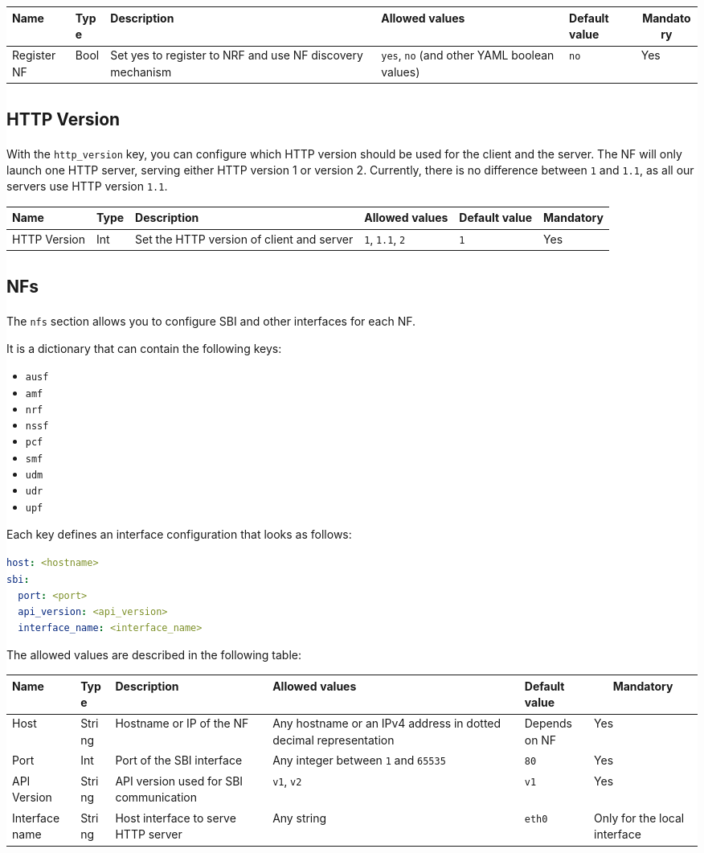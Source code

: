 | Name        | Type | Description                                               | Allowed values                              | Default value | Mandatory |
|:------------|:-----|:----------------------------------------------------------|:--------------------------------------------|:--------------|-----------|
| Register NF | Bool | Set yes to register to NRF and use NF discovery mechanism | `yes`, `no` (and other YAML boolean values) | `no`          | Yes       |

## HTTP Version

With the `http_version` key, you can configure which HTTP version should be used for the client and the server. The NF
will only launch one
HTTP server, serving either HTTP version 1 or version 2.
Currently, there is no difference between `1` and `1.1`, as all our servers use HTTP version `1.1`.

| Name         | Type | Description                               | Allowed values  | Default value | Mandatory |
|:-------------|:-----|:------------------------------------------|:----------------|:--------------|-----------|
| HTTP Version | Int  | Set the HTTP version of client and server | `1`, `1.1`, `2` | `1`           | Yes       |

## NFs

The `nfs` section allows you to configure SBI and other interfaces for each NF.

It is a dictionary that can contain the following keys:

* `ausf`
* `amf`
* `nrf`
* `nssf`
* `pcf`
* `smf`
* `udm`
* `udr`
* `upf`

Each key defines an interface configuration that looks as follows:

```yaml
host: <hostname>
sbi:
  port: <port>
  api_version: <api_version>
  interface_name: <interface_name>
```

The allowed values are described in the following table:

| Name           | Type   | Description                            | Allowed values                                                   | Default value | Mandatory                    |
|:---------------|:-------|:---------------------------------------|:-----------------------------------------------------------------|:--------------|------------------------------|
| Host           | String | Hostname or IP of the NF               | Any hostname or an IPv4 address in dotted decimal representation | Depends on NF | Yes                          |
| Port           | Int    | Port of the SBI interface              | Any integer between `1` and `65535`                              | `80`          | Yes                          |
| API Version    | String | API version used for SBI communication | `v1`, `v2`                                                       | `v1`          | Yes                          |
| Interface name | String | Host interface to serve HTTP server    | Any string                                                       | `eth0`        | Only for the local interface |
